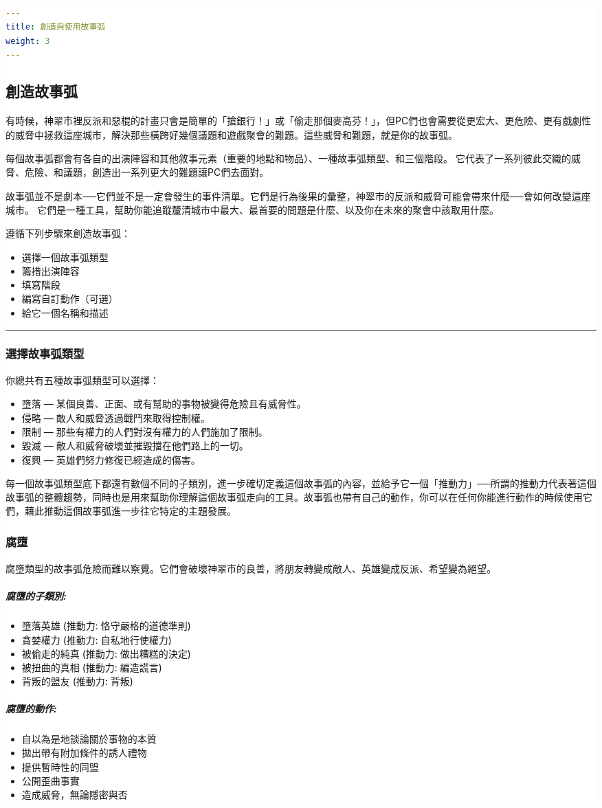 ```yaml
---
title: 創造與使用故事弧
weight: 3
---
```


## 創造故事弧
有時候，神翠市裡反派和惡棍的計畫只會是簡單的「搶銀行！」或「偷走那個麥高芬！」，但PC們也會需要從更宏大、更危險、更有戲劇性的威脅中拯救這座城市，解決那些橫跨好幾個議題和遊戲聚會的難題。這些威脅和難題，就是你的故事弧。

每個故事弧都會有各自的出演陣容和其他敘事元素（重要的地點和物品）、一種故事弧類型、和三個階段。
它代表了一系列彼此交織的威脅、危險、和議題，創造出一系列更大的難題讓PC們去面對。

故事弧並不是劇本──它們並不是一定會發生的事件清單。它們是行為後果的彙整，神翠市的反派和威脅可能會帶來什麼──會如何改變這座城市。
它們是一種工具，幫助你能追蹤釐清城市中最大、最首要的問題是什麼、以及你在未來的聚會中該取用什麼。


遵循下列步驟來創造故事弧：
* 選擇一個故事弧類型
* 籌措出演陣容
* 填寫階段
* 編寫自訂動作（可選）
* 給它一個名稱和描述

---

### 選擇故事弧類型
你總共有五種故事弧類型可以選擇：
* 墮落 — 某個良善、正面、或有幫助的事物被變得危險且有威脅性。
* 侵略 — 敵人和威脅透過戰鬥來取得控制權。
* 限制 — 那些有權力的人們對沒有權力的人們施加了限制。
* 毀滅 — 敵人和威脅破壞並摧毀擋在他們路上的一切。
* 復興 — 英雄們努力修復已經造成的傷害。

每一個故事弧類型底下都還有數個不同的子類別，進一步確切定義這個故事弧的內容，並給予它一個「推動力」──所謂的推動力代表著這個故事弧的整體趨勢，同時也是用來幫助你理解這個故事弧走向的工具。故事弧也帶有自己的動作，你可以在任何你能進行動作的時候使用它們，藉此推動這個故事弧進一步往它特定的主題發展。

<div class='Move'>
<h3>腐墮</h3>
腐墮類型的故事弧危險而難以察覺。它們會破壞神翠市的良善，將朋友轉變成敵人、英雄變成反派、希望變為絕望。

##### 腐墮的子類別: 
* 墮落英雄 (推動力: 恪守嚴格的道德準則) 
* 貪婪權力 (推動力: 自私地行使權力) 
* 被偷走的純真 (推動力: 做出糟糕的決定) 
* 被扭曲的真相 (推動力: 編造謊言) 
* 背叛的盟友 (推動力: 背叛) 

##### 腐墮的動作: 
* 自以為是地談論關於事物的本質
* 拋出帶有附加條件的誘人禮物
* 提供暫時性的同盟
* 公開歪曲事實
* 造成威脅，無論隱密與否
